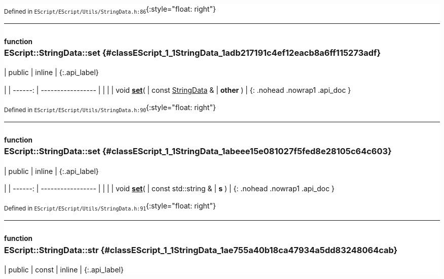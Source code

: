 

<sub>Defined in `EScript/EScript/Utils/StringData.h:86`</sub>{:style="float: right"}

-------------------------------------------------------------------

### <small>function</small><br/> EScript::StringData::set {#classEScript_1_1StringData_1adb217191c4ef12eacb8a6ff115273adf}

| public | inline |
{:.api_label}

|
| ------: | ----------------- |
|  |
| void **[set](#classEScript_1_1StringData_1adb217191c4ef12eacb8a6ff115273adf)**( | const [StringData](classEScript_1_1StringData) & | **other** ) |
{: .nohead .nowrap1 .api_doc }





<sub>Defined in `EScript/EScript/Utils/StringData.h:90`</sub>{:style="float: right"}

-------------------------------------------------------------------

### <small>function</small><br/> EScript::StringData::set {#classEScript_1_1StringData_1abeee15e081027f5fed8e28105c64c603}

| public | inline |
{:.api_label}

|
| ------: | ----------------- |
|  |
| void **[set](#classEScript_1_1StringData_1abeee15e081027f5fed8e28105c64c603)**( | const std::string & | **s** ) |
{: .nohead .nowrap1 .api_doc }





<sub>Defined in `EScript/EScript/Utils/StringData.h:91`</sub>{:style="float: right"}

-------------------------------------------------------------------

### <small>function</small><br/> EScript::StringData::str {#classEScript_1_1StringData_1ae755a40b18ca47934a5dd83248064cab}

| public | const | inline |
{:.api_label}
